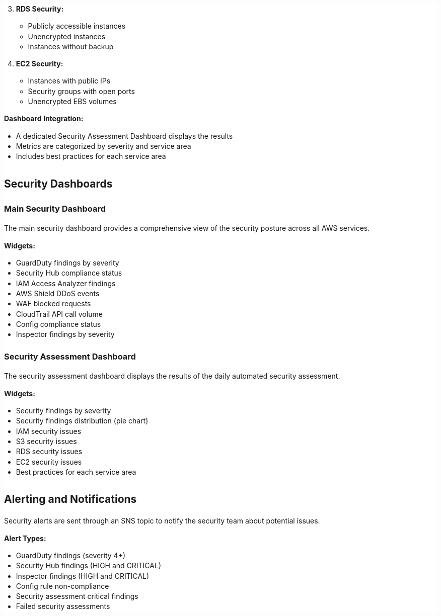 3. **RDS Security:**
   - Publicly accessible instances
   - Unencrypted instances
   - Instances without backup

4. **EC2 Security:**
   - Instances with public IPs
   - Security groups with open ports
   - Unencrypted EBS volumes

**Dashboard Integration:**
- A dedicated Security Assessment Dashboard displays the results
- Metrics are categorized by severity and service area
- Includes best practices for each service area

## Security Dashboards

### Main Security Dashboard

The main security dashboard provides a comprehensive view of the security posture across all AWS services.

**Widgets:**
- GuardDuty findings by severity
- Security Hub compliance status
- IAM Access Analyzer findings
- AWS Shield DDoS events
- WAF blocked requests
- CloudTrail API call volume
- Config compliance status
- Inspector findings by severity

### Security Assessment Dashboard

The security assessment dashboard displays the results of the daily automated security assessment.

**Widgets:**
- Security findings by severity
- Security findings distribution (pie chart)
- IAM security issues
- S3 security issues
- RDS security issues
- EC2 security issues
- Best practices for each service area

## Alerting and Notifications

Security alerts are sent through an SNS topic to notify the security team about potential issues.

**Alert Types:**
- GuardDuty findings (severity 4+)
- Security Hub findings (HIGH and CRITICAL)
- Inspector findings (HIGH and CRITICAL)
- Config rule non-compliance
- Security assessment critical findings
- Failed security assessments
